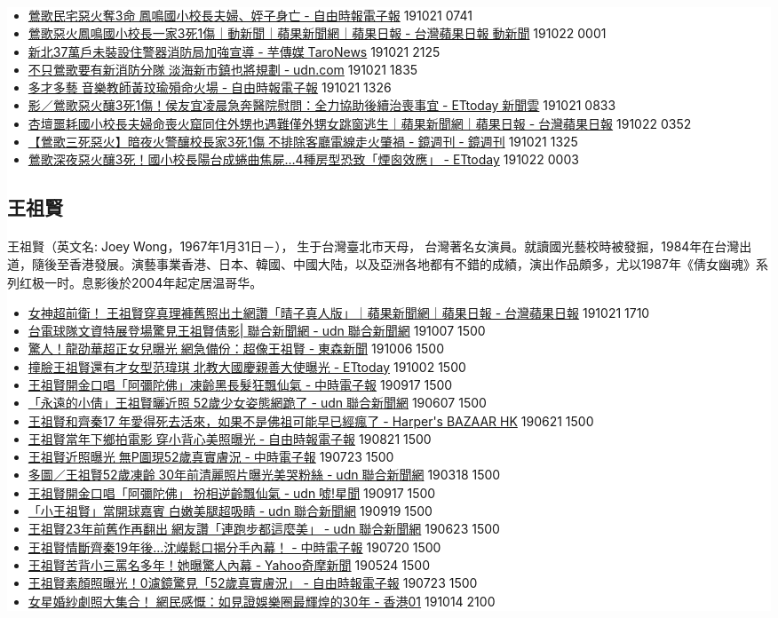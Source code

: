 - [鶯歌民宅惡火奪3命 鳳鳴國小校長夫婦、姪子身亡 - 自由時報電子報](https://m.ltn.com.tw/news/society/breakingnews/2952397 "鶯歌民宅惡火奪3命 鳳鳴國小校長夫婦、姪子身亡 - 自由時報電子報") 191021 0741
- [鶯歌惡火鳳鳴國小校長一家3死1傷｜動新聞｜蘋果新聞網｜蘋果日報 - 台灣蘋果日報 動新聞](https://tw.video.appledaily.com/new/20191022/1652128/ "鶯歌惡火鳳鳴國小校長一家3死1傷｜動新聞｜蘋果新聞網｜蘋果日報 - 台灣蘋果日報 動新聞") 191022 0001
- [新北37萬戶未裝設住警器消防局加強宣導 - 芋傳媒 TaroNews](https://taronews.tw/2019/10/21/504256/ "新北37萬戶未裝設住警器消防局加強宣導 - 芋傳媒 TaroNews") 191021 2125
- [不只鶯歌要有新消防分隊 淡海新市鎮也將規劃 - udn.com](https://udn.com/news/story/7323/4117411 "不只鶯歌要有新消防分隊 淡海新市鎮也將規劃 - udn.com") 191021 1835
- [多才多藝 音樂教師黃玟瑜殞命火場 - 自由時報電子報](https://news.ltn.com.tw/news/NewTaipei/breakingnews/2952743 "多才多藝 音樂教師黃玟瑜殞命火場 - 自由時報電子報") 191021 1326
- [影／鶯歌惡火釀3死1傷！侯友宜凌晨急奔醫院慰問：全力協助後續治喪事宜 - ETtoday 新聞雲](https://www.ettoday.net/news/20191021/1561482.htm "影／鶯歌惡火釀3死1傷！侯友宜凌晨急奔醫院慰問：全力協助後續治喪事宜 - ETtoday 新聞雲") 191021 0833
- [杏壇噩耗國小校長夫婦命喪火窟同住外甥也遇難僅外甥女跳窗逃生｜蘋果新聞網｜蘋果日報 - 台灣蘋果日報](https://tw.news.appledaily.com/headline/daily/20191022/38476775/ "杏壇噩耗國小校長夫婦命喪火窟同住外甥也遇難僅外甥女跳窗逃生｜蘋果新聞網｜蘋果日報 - 台灣蘋果日報") 191022 0352
- [【鶯歌三死惡火】暗夜火警釀校長家3死1傷 不排除客廳電線走火肇禍 - 鏡週刊 - 鏡週刊](https://www.mirrormedia.mg/story/20191021soc010 "【鶯歌三死惡火】暗夜火警釀校長家3死1傷 不排除客廳電線走火肇禍 - 鏡週刊 - 鏡週刊") 191021 1325
- [鶯歌深夜惡火釀3死！國小校長陽台成蜷曲焦屍…4種房型恐致「煙囪效應」 - ETtoday](https://www.ettoday.net/news/20191022/1562102.htm "鶯歌深夜惡火釀3死！國小校長陽台成蜷曲焦屍…4種房型恐致「煙囪效應」 - ETtoday") 191022 0003

## 王祖賢

王祖賢（英文名: Joey Wong，1967年1月31日－）， 生于台灣臺北市天母， 台灣著名女演員。就讀國光藝校時被發掘，1984年在台灣出道，隨後至香港發展。演藝事業香港、日本、韓國、中國大陆，以及亞洲各地都有不錯的成績，演出作品頗多，尤以1987年《倩女幽魂》系列红极一时。息影後於2004年起定居温哥华。
- [女神超前衛！ 王祖賢穿真理褲舊照出土網讚「晴子真人版」｜蘋果新聞網｜蘋果日報 - 台灣蘋果日報](https://tw.appledaily.com/new/realtime/20191021/1651972/ "女神超前衛！ 王祖賢穿真理褲舊照出土網讚「晴子真人版」｜蘋果新聞網｜蘋果日報 - 台灣蘋果日報") 191021 1710
- [台電球隊文資特展登場驚見王祖賢倩影| 聯合新聞網 - udn 聯合新聞網](https://udn.com/news/story/7238/4091200 "台電球隊文資特展登場驚見王祖賢倩影| 聯合新聞網 - udn 聯合新聞網") 191007 1500
- [驚人！龍劭華超正女兒曝光 網急備份：超像王祖賢 - 東森新聞](https://news.ebc.net.tw/News/entertainment/180913 "驚人！龍劭華超正女兒曝光 網急備份：超像王祖賢 - 東森新聞") 191006 1500
- [撞臉王祖賢還有才女型范瑋琪 北教大國慶親善大使曝光 - ETtoday](https://www.ettoday.net/news/20191002/1547771.htm "撞臉王祖賢還有才女型范瑋琪 北教大國慶親善大使曝光 - ETtoday") 191002 1500
- [王祖賢開金口唱「阿彌陀佛」凍齡黑長髮狂飄仙氣 - 中時電子報](https://www.chinatimes.com/realtimenews/20190917001183-260404 "王祖賢開金口唱「阿彌陀佛」凍齡黑長髮狂飄仙氣 - 中時電子報") 190917 1500
- [「永遠的小倩」王祖賢曬近照 52歲少女姿態網跪了 - udn 聯合新聞網](https://stars.udn.com/star/story/10090/3859145 "「永遠的小倩」王祖賢曬近照 52歲少女姿態網跪了 - udn 聯合新聞網") 190607 1500
- [王祖賢和齊秦17 年愛得死去活來，如果不是佛祖可能早已經瘋了 - Harper's BAZAAR HK](https://www.harpersbazaar.com.hk/celebrity/celebrity-life/Joey-wang-love-story "王祖賢和齊秦17 年愛得死去活來，如果不是佛祖可能早已經瘋了 - Harper's BAZAAR HK") 190621 1500
- [王祖賢當年下鄉拍電影 穿小背心美照曝光 - 自由時報電子報](https://news.ltn.com.tw/news/life/breakingnews/2890892 "王祖賢當年下鄉拍電影 穿小背心美照曝光 - 自由時報電子報") 190821 1500
- [王祖賢近照曝光 無P圖現52歲真實膚況 - 中時電子報](https://www.chinatimes.com/realtimenews/20190723001233-260404 "王祖賢近照曝光 無P圖現52歲真實膚況 - 中時電子報") 190723 1500
- [多圖／王祖賢52歲凍齡 30年前清麗照片曝光美哭粉絲 - udn 聯合新聞網](https://stars.udn.com/star/story/10090/3703855 "多圖／王祖賢52歲凍齡 30年前清麗照片曝光美哭粉絲 - udn 聯合新聞網") 190318 1500
- [王祖賢開金口唱「阿彌陀佛」 扮相逆齡飄仙氣 - udn 噓!星聞](https://stars.udn.com/star/story/10090/4051303 "王祖賢開金口唱「阿彌陀佛」 扮相逆齡飄仙氣 - udn 噓!星聞") 190917 1500
- [「小王祖賢」當開球嘉賓 白嫩美腿超吸睛 - udn 聯合新聞網](https://stars.udn.com/star/story/10091/4057057 "「小王祖賢」當開球嘉賓 白嫩美腿超吸睛 - udn 聯合新聞網") 190919 1500
- [王祖賢23年前舊作再翻出 網友讚「連跑步都這麼美」 - udn 聯合新聞網](https://stars.udn.com/star/story/10092/3887714 "王祖賢23年前舊作再翻出 網友讚「連跑步都這麼美」 - udn 聯合新聞網") 190623 1500
- [王祖賢情斷齊秦19年後…沈嶸鬆口揭分手內幕！ - 中時電子報](https://www.chinatimes.com/realtimenews/20190720000042-260404 "王祖賢情斷齊秦19年後…沈嶸鬆口揭分手內幕！ - 中時電子報") 190720 1500
- [王祖賢苦背小三罵名多年！她曝驚人內幕 - Yahoo奇摩新聞](https://tw.news.yahoo.com/%E7%8E%8B%E7%A5%96%E8%B3%A2%E8%8B%A6%E8%83%8C%E5%B0%8F%E4%B8%89%E7%BD%B5%E5%90%8D%E5%A4%9A%E5%B9%B4-%E5%A5%B9%E6%9B%9D%E9%A9%9A%E4%BA%BA%E5%85%A7%E5%B9%95-084600750.html "王祖賢苦背小三罵名多年！她曝驚人內幕 - Yahoo奇摩新聞") 190524 1500
- [王祖賢素顏照曝光！0濾鏡驚見「52歲真實膚況」 - 自由時報電子報](https://ent.ltn.com.tw/news/breakingnews/2860793 "王祖賢素顏照曝光！0濾鏡驚見「52歲真實膚況」 - 自由時報電子報") 190723 1500
- [女星婚紗劇照大集合！ 網民感慨：如見證娛樂圈最輝煌的30年 - 香港01](https://www.hk01.com/%E7%86%B1%E7%88%86%E8%A9%B1%E9%A1%8C/385735/%E5%A5%B3%E6%98%9F%E5%A9%9A%E7%B4%97%E5%8A%87%E7%85%A7%E5%A4%A7%E9%9B%86%E5%90%88-%E7%B6%B2%E6%B0%91%E6%84%9F%E6%85%A8-%E5%A6%82%E8%A6%8B%E8%AD%89%E5%A8%9B%E6%A8%82%E5%9C%88%E6%9C%80%E8%BC%9D%E7%85%8C%E7%9A%8430%E5%B9%B4 "女星婚紗劇照大集合！ 網民感慨：如見證娛樂圈最輝煌的30年 - 香港01") 191014 2100